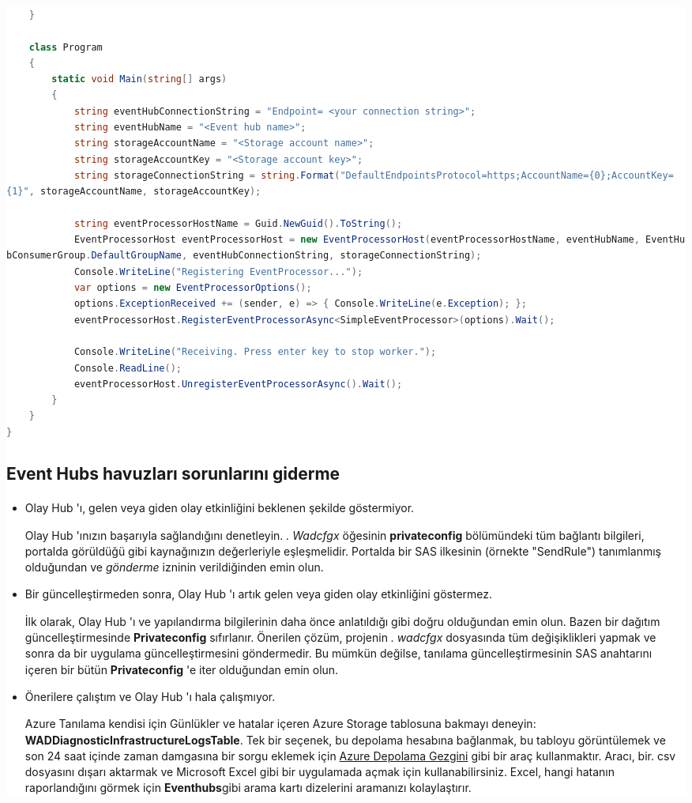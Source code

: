 ```csharp
    }

    class Program
    {
        static void Main(string[] args)
        {
            string eventHubConnectionString = "Endpoint= <your connection string>";
            string eventHubName = "<Event hub name>";
            string storageAccountName = "<Storage account name>";
            string storageAccountKey = "<Storage account key>";
            string storageConnectionString = string.Format("DefaultEndpointsProtocol=https;AccountName={0};AccountKey={1}", storageAccountName, storageAccountKey);

            string eventProcessorHostName = Guid.NewGuid().ToString();
            EventProcessorHost eventProcessorHost = new EventProcessorHost(eventProcessorHostName, eventHubName, EventHubConsumerGroup.DefaultGroupName, eventHubConnectionString, storageConnectionString);
            Console.WriteLine("Registering EventProcessor...");
            var options = new EventProcessorOptions();
            options.ExceptionReceived += (sender, e) => { Console.WriteLine(e.Exception); };
            eventProcessorHost.RegisterEventProcessorAsync<SimpleEventProcessor>(options).Wait();

            Console.WriteLine("Receiving. Press enter key to stop worker.");
            Console.ReadLine();
            eventProcessorHost.UnregisterEventProcessorAsync().Wait();
        }
    }
}
```

## <a name="troubleshoot-event-hubs-sinks"></a>Event Hubs havuzları sorunlarını giderme
* Olay Hub 'ı, gelen veya giden olay etkinliğini beklenen şekilde göstermiyor.

    Olay Hub 'ınızın başarıyla sağlandığını denetleyin. *. Wadcfgx* öğesinin **privateconfig** bölümündeki tüm bağlantı bilgileri, portalda görüldüğü gibi kaynağınızın değerleriyle eşleşmelidir. Portalda bir SAS ilkesinin (örnekte "SendRule") tanımlanmış olduğundan ve *gönderme* izninin verildiğinden emin olun.  
* Bir güncelleştirmeden sonra, Olay Hub 'ı artık gelen veya giden olay etkinliğini göstermez.

    İlk olarak, Olay Hub 'ı ve yapılandırma bilgilerinin daha önce anlatıldığı gibi doğru olduğundan emin olun. Bazen bir dağıtım güncelleştirmesinde **Privateconfig** sıfırlanır. Önerilen çözüm, projenin *. wadcfgx* dosyasında tüm değişiklikleri yapmak ve sonra da bir uygulama güncelleştirmesini göndermedir. Bu mümkün değilse, tanılama güncelleştirmesinin SAS anahtarını içeren bir bütün **Privateconfig** 'e iter olduğundan emin olun.  
* Önerilere çalıştım ve Olay Hub 'ı hala çalışmıyor.

    Azure Tanılama kendisi için Günlükler ve hatalar içeren Azure Storage tablosuna bakmayı deneyin: **WADDiagnosticInfrastructureLogsTable**. Tek bir seçenek, bu depolama hesabına bağlanmak, bu tabloyu görüntülemek ve son 24 saat içinde zaman damgasına bir sorgu eklemek için [Azure Depolama Gezgini](https://www.storageexplorer.com) gibi bir araç kullanmaktır. Aracı, bir. csv dosyasını dışarı aktarmak ve Microsoft Excel gibi bir uygulamada açmak için kullanabilirsiniz. Excel, hangi hatanın raporlandığını görmek için **Eventhubs**gibi arama kartı dizelerini aramanızı kolaylaştırır.  
